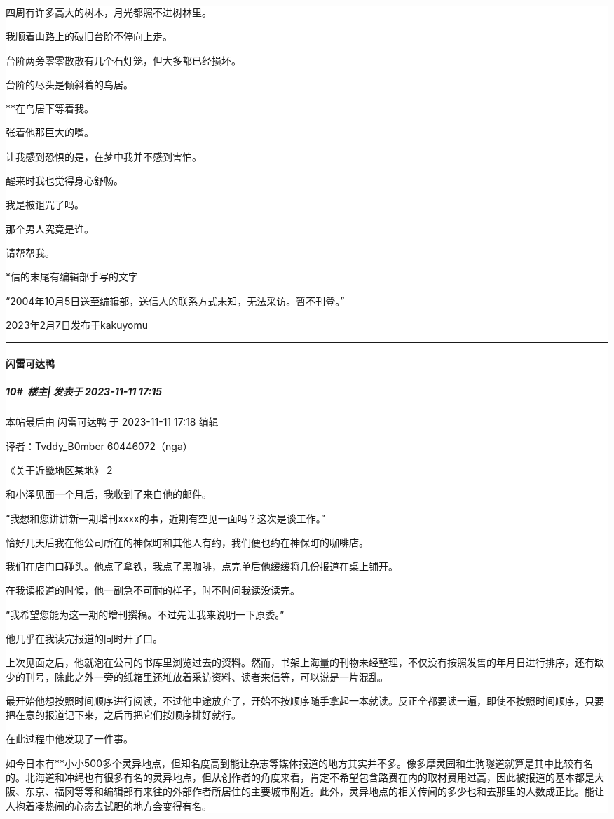 四周有许多高大的树木，月光都照不进树林里。

我顺着山路上的破旧台阶不停向上走。

台阶两旁零零散散有几个石灯笼，但大多都已经损坏。

台阶的尽头是倾斜着的鸟居。

**在鸟居下等着我。

张着他那巨大的嘴。

让我感到恐惧的是，在梦中我并不感到害怕。

醒来时我也觉得身心舒畅。

我是被诅咒了吗。

那个男人究竟是谁。

请帮帮我。

*信的末尾有编辑部手写的文字

“2004年10月5日送至编辑部，送信人的联系方式未知，无法采访。暂不刊登。”

2023年2月7日发布于kakuyomu

*****

####  闪雷可达鸭  
##### 10#         楼主| 发表于 2023-11-11 17:15

 本帖最后由 闪雷可达鸭 于 2023-11-11 17:18 编辑 

译者：Tvddy_B0mber 60446072（nga）

《关于近畿地区某地》 2

和小泽见面一个月后，我收到了来自他的邮件。

“我想和您讲讲新一期增刊xxxx的事，近期有空见一面吗？这次是谈工作。”

恰好几天后我在他公司所在的神保町和其他人有约，我们便也约在神保町的咖啡店。

我们在店门口碰头。他点了拿铁，我点了黑咖啡，点完单后他缓缓将几份报道在桌上铺开。

在我读报道的时候，他一副急不可耐的样子，时不时问我读没读完。

“我希望您能为这一期的增刊撰稿。不过先让我来说明一下原委。”

他几乎在我读完报道的同时开了口。

上次见面之后，他就泡在公司的书库里浏览过去的资料。然而，书架上海量的刊物未经整理，不仅没有按照发售的年月日进行排序，还有缺少的刊号，除此之外一旁的纸箱里还堆放着采访资料、读者来信等，可以说是一片混乱。

最开始他想按照时间顺序进行阅读，不过他中途放弃了，开始不按顺序随手拿起一本就读。反正全都要读一遍，即使不按照时间顺序，只要把在意的报道记下来，之后再把它们按顺序排好就行。

在此过程中他发现了一件事。

如今日本有**小小500多个灵异地点，但知名度高到能让杂志等媒体报道的地方其实并不多。像多摩灵园和生驹隧道就算是其中比较有名的。北海道和冲绳也有很多有名的灵异地点，但从创作者的角度来看，肯定不希望包含路费在内的取材费用过高，因此被报道的基本都是大阪、东京、福冈等等和编辑部有来往的外部作者所居住的主要城市附近。此外，灵异地点的相关传闻的多少也和去那里的人数成正比。能让人抱着凑热闹的心态去试胆的地方会变得有名。
